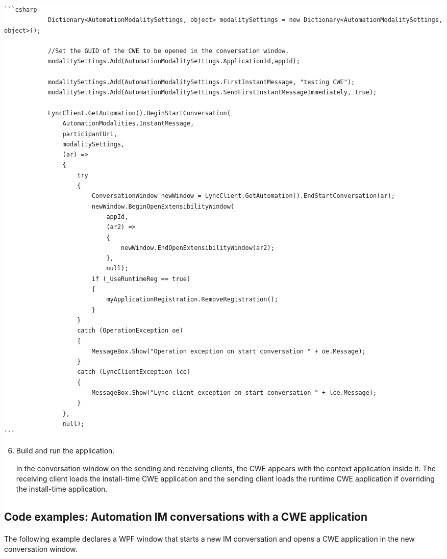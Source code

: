     ```csharp
                Dictionary<AutomationModalitySettings, object> modalitySettings = new Dictionary<AutomationModalitySettings, object>();
    
                //Set the GUID of the CWE to be opened in the conversation window.
                modalitySettings.Add(AutomationModalitySettings.ApplicationId,appId);
    
                modalitySettings.Add(AutomationModalitySettings.FirstInstantMessage, "testing CWE");
                modalitySettings.Add(AutomationModalitySettings.SendFirstInstantMessageImmediately, true);
    
                LyncClient.GetAutomation().BeginStartConversation(
                    AutomationModalities.InstantMessage,
                    participantUri,
                    modalitySettings,
                    (ar) =>
                    {
                        try
                        {
                            ConversationWindow newWindow = LyncClient.GetAutomation().EndStartConversation(ar);
                            newWindow.BeginOpenExtensibilityWindow(
                                appId, 
                                (ar2) => 
                                {
                                    newWindow.EndOpenExtensibilityWindow(ar2);
                                },
                                null);
                            if (_UseRuntimeReg == true)
                            {
                                myApplicationRegistration.RemoveRegistration();
                            }
                        }
                        catch (OperationException oe) 
                        {
                            MessageBox.Show("Operation exception on start conversation " + oe.Message); 
                        }
                        catch (LyncClientException lce) 
                        {
                            MessageBox.Show("Lync client exception on start conversation " + lce.Message);
                        }
                    },
                    null);
    ```

6.  Build and run the application.
    
    In the conversation window on the sending and receiving clients, the CWE appears with the context application inside it. The receiving client loads the install-time CWE application and the sending client loads the runtime CWE application if overriding the install-time application.

## Code examples: Automation IM conversations with a CWE application

The following example declares a WPF window that starts a new IM conversation and opens a CWE application in the new conversation window.
